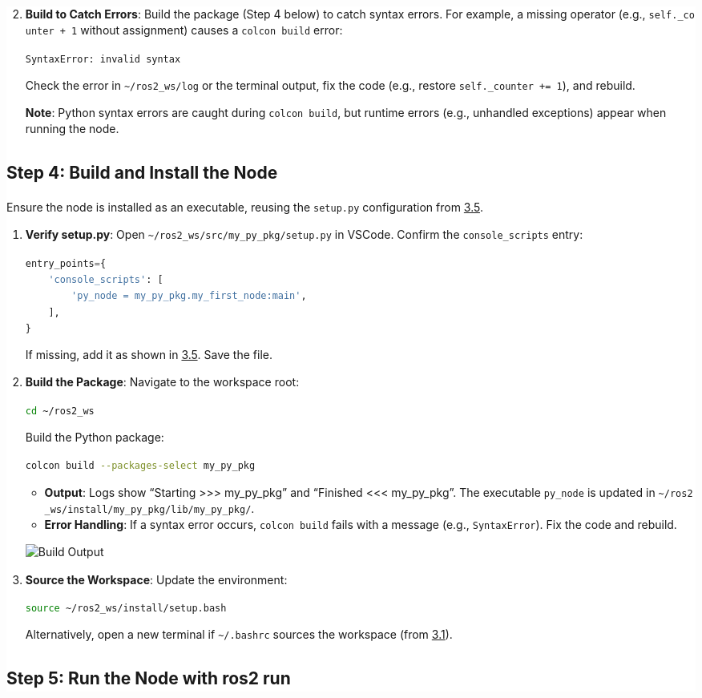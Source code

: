 2. **Build to Catch Errors**:
   Build the package (Step 4 below) to catch syntax errors. For example, a missing operator (e.g., `self._counter + 1` without assignment) causes a `colcon build` error:
   ```
   SyntaxError: invalid syntax
   ```
   Check the error in `~/ros2_ws/log` or the terminal output, fix the code (e.g., restore `self._counter += 1`), and rebuild.

   **Note**: Python syntax errors are caught during `colcon build`, but runtime errors (e.g., unhandled exceptions) appear when running the node.

## Step 4: Build and Install the Node

Ensure the node is installed as an executable, reusing the `setup.py` configuration from [3.5](3.5%20-%20Creating%20a%20ROS2%20Python%20Node.md).

1. **Verify setup.py**:
   Open `~/ros2_ws/src/my_py_pkg/setup.py` in VSCode. Confirm the `console_scripts` entry:
   ```python
   entry_points={
       'console_scripts': [
           'py_node = my_py_pkg.my_first_node:main',
       ],
   }
   ```
   If missing, add it as shown in [3.5](3.5%20-%20Creating%20a%20ROS2%20Python%20Node.md). Save the file.

2. **Build the Package**:
   Navigate to the workspace root:
   ```bash
   cd ~/ros2_ws
   ```
   Build the Python package:
   ```bash
   colcon build --packages-select my_py_pkg
   ```

   - **Output**: Logs show “Starting >>> my_py_pkg” and “Finished <<< my_py_pkg”. The executable `py_node` is updated in `~/ros2_ws/install/my_py_pkg/lib/my_py_pkg/`.
   - **Error Handling**: If a syntax error occurs, `colcon build` fails with a message (e.g., `SyntaxError`). Fix the code and rebuild.

   ![Build Output](images/build_output_oop.png "Terminal showing colcon build output for my_py_pkg")

3. **Source the Workspace**:
   Update the environment:
   ```bash
   source ~/ros2_ws/install/setup.bash
   ```
   Alternatively, open a new terminal if `~/.bashrc` sources the workspace (from [3.1](3.1%20-%20ROS2%20Workspace%20Setup%20Tutorial.md)).

## Step 5: Run the Node with ros2 run
